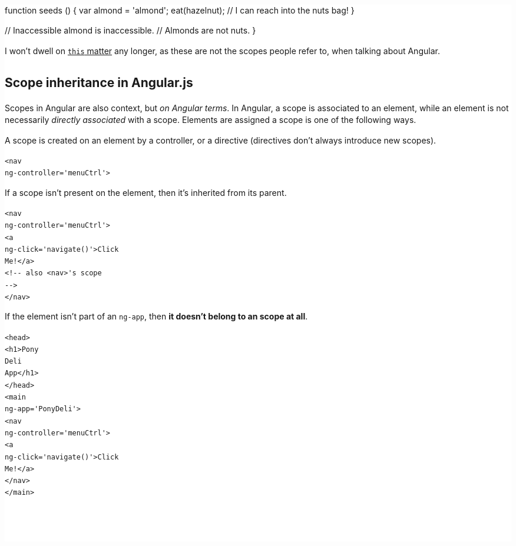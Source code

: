   <span class="md-code-function"><span class="md-code-keyword">function</span> <span class="md-code-title">seeds</span> <span class="md-code-params">()</span> </span>{
    <span class="md-code-keyword">var</span> almond = <span class="md-code-string">&apos;almond&apos;</span>;
    eat(hazelnut); <span class="md-code-comment">// I can reach into the nuts bag!</span>
  }

  <span class="md-code-comment">// Inaccessible almond is inaccessible.</span>
  <span class="md-code-comment">// Almonds are not nuts.</span>
}
</code></pre> <p>I won&#x2019;t dwell on <a href="https://ponyfoo.com/2013/12/04/where-does-this-keyword-come-from" aria-label="Where does this keyword come from?"><code class="md-code md-code-inline">this</code> matter</a> any longer, as these are not the scopes people refer to, when talking about Angular.</p> <h2 id="scope-inheritance-in-angularjs">Scope inheritance in Angular.js</h2> <p>Scopes in Angular are also context, but <em>on Angular terms</em>. In Angular, a scope is associated to an element, while an element is not necessarily <em>directly associated</em> with a scope. Elements are assigned a scope is one of the following ways.</p> <p>A scope is created on an element by a controller, or a directive (directives don&#x2019;t always introduce new scopes).</p> <pre class="md-code-block"><code class="md-code md-lang-xml"><span class="md-code-tag">&lt;<span class="md-code-title">nav</span> <span class="md-code-attribute">ng-controller</span>=<span class="md-code-value">&apos;menuCtrl&apos;</span>&gt;</span>
</code></pre> <p>If a scope isn&#x2019;t present on the element, then it&#x2019;s inherited from its parent.</p> <pre class="md-code-block"><code class="md-code md-lang-xml"><span class="md-code-tag">&lt;<span class="md-code-title">nav</span> <span class="md-code-attribute">ng-controller</span>=<span class="md-code-value">&apos;menuCtrl&apos;</span>&gt;</span>
  <span class="md-code-tag">&lt;<span class="md-code-title">a</span> <span class="md-code-attribute">ng-click</span>=<span class="md-code-value">&apos;navigate()&apos;</span>&gt;</span>Click Me!<span class="md-code-tag">&lt;/<span class="md-code-title">a</span>&gt;</span> <span class="md-code-comment">&lt;!-- also &lt;nav&gt;&apos;s scope --&gt;</span>
<span class="md-code-tag">&lt;/<span class="md-code-title">nav</span>&gt;</span>
</code></pre> <p>If the element isn&#x2019;t part of an <code class="md-code md-code-inline">ng-app</code>, then <strong>it doesn&#x2019;t belong to an scope at all</strong>.</p> <pre class="md-code-block"><code class="md-code md-lang-xml"><span class="md-code-tag">&lt;<span class="md-code-title">head</span>&gt;</span>
  <span class="md-code-tag">&lt;<span class="md-code-title">h1</span>&gt;</span>Pony Deli App<span class="md-code-tag">&lt;/<span class="md-code-title">h1</span>&gt;</span>
<span class="md-code-tag">&lt;/<span class="md-code-title">head</span>&gt;</span>
<span class="md-code-tag">&lt;<span class="md-code-title">main</span> <span class="md-code-attribute">ng-app</span>=<span class="md-code-value">&apos;PonyDeli&apos;</span>&gt;</span>
  <span class="md-code-tag">&lt;<span class="md-code-title">nav</span> <span class="md-code-attribute">ng-controller</span>=<span class="md-code-value">&apos;menuCtrl&apos;</span>&gt;</span>
    <span class="md-code-tag">&lt;<span class="md-code-title">a</span> <span class="md-code-attribute">ng-click</span>=<span class="md-code-value">&apos;navigate()&apos;</span>&gt;</span>Click Me!<span class="md-code-tag">&lt;/<span class="md-code-title">a</span>&gt;</span>
  <span class="md-code-tag">&lt;/<span class="md-code-title">nav</span>&gt;</span>
<span class="md-code-tag">&lt;/<span class="md-code-title">main</span>&gt;</span>